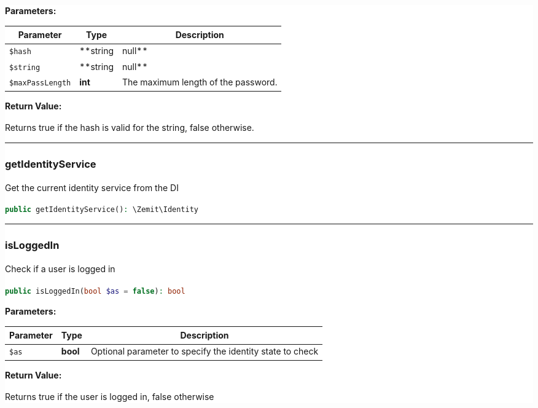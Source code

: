 **Parameters:**

| Parameter | Type | Description |
|-----------|------|-------------|
| `$hash` | **string|null** | The hash value to be checked. |
| `$string` | **string|null** | The string to be hashed and checked against the given hash value. |
| `$maxPassLength` | **int** | The maximum length of the password. |


**Return Value:**

Returns true if the hash is valid for the string, false otherwise.




***

### getIdentityService

Get the current identity service from the DI

```php
public getIdentityService(): \Zemit\Identity
```












***

### isLoggedIn

Check if a user is logged in

```php
public isLoggedIn(bool $as = false): bool
```








**Parameters:**

| Parameter | Type | Description |
|-----------|------|-------------|
| `$as` | **bool** | Optional parameter to specify the identity state to check |


**Return Value:**

Returns true if the user is logged in, false otherwise
